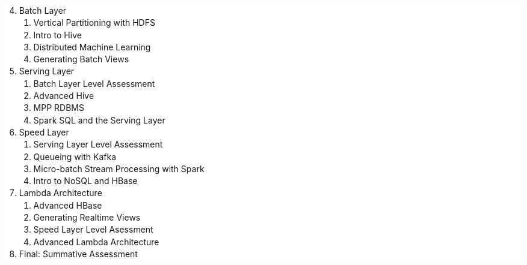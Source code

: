 4. Batch Layer
    1. Vertical Partitioning with HDFS
    2. Intro to Hive
    3. Distributed Machine Learning
    4. Generating Batch Views
5. Serving Layer
    1. Batch Layer Level Assessment
    2. Advanced Hive
    3. MPP RDBMS
    4. Spark SQL and the Serving Layer
6. Speed Layer
    1. Serving Layer Level Assessment
    2. Queueing with Kafka
    3. Micro-batch Stream Processing with Spark
    4. Intro to NoSQL and HBase
7. Lambda Architecture
    1. Advanced HBase
    2. Generating Realtime Views
    3. Speed Layer Level Asessment
    4. Advanced Lambda Architecture
8. Final: Summative Assessment
